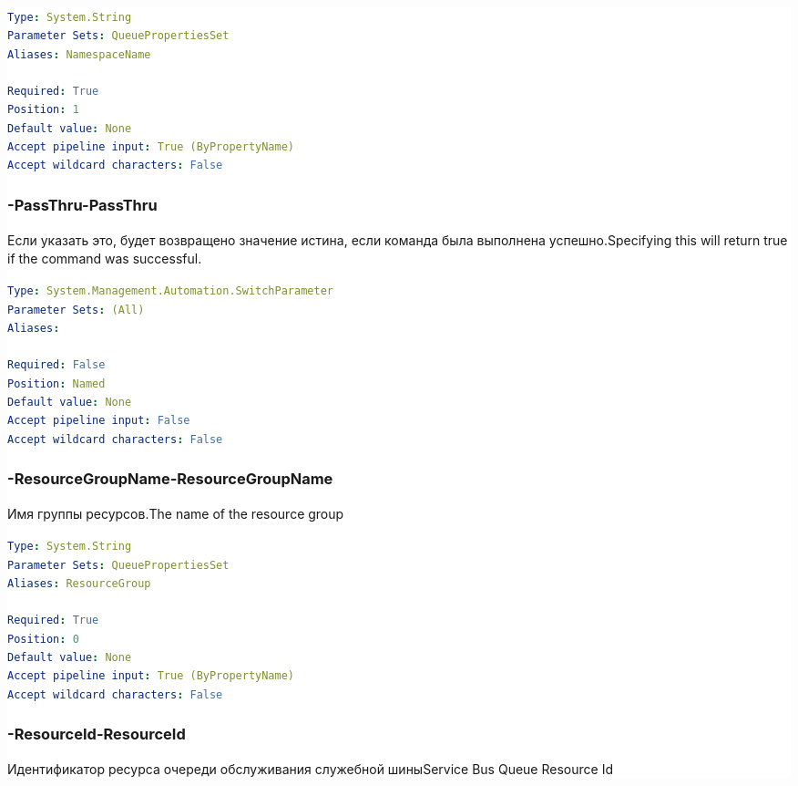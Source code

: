 ```yaml
Type: System.String
Parameter Sets: QueuePropertiesSet
Aliases: NamespaceName

Required: True
Position: 1
Default value: None
Accept pipeline input: True (ByPropertyName)
Accept wildcard characters: False
```

### <span data-ttu-id="dda1a-130">-PassThru</span><span class="sxs-lookup"><span data-stu-id="dda1a-130">-PassThru</span></span>
<span data-ttu-id="dda1a-131">Если указать это, будет возвращено значение истина, если команда была выполнена успешно.</span><span class="sxs-lookup"><span data-stu-id="dda1a-131">Specifying this will return true if the command was successful.</span></span>

```yaml
Type: System.Management.Automation.SwitchParameter
Parameter Sets: (All)
Aliases:

Required: False
Position: Named
Default value: None
Accept pipeline input: False
Accept wildcard characters: False
```

### <span data-ttu-id="dda1a-132">-ResourceGroupName</span><span class="sxs-lookup"><span data-stu-id="dda1a-132">-ResourceGroupName</span></span>
<span data-ttu-id="dda1a-133">Имя группы ресурсов.</span><span class="sxs-lookup"><span data-stu-id="dda1a-133">The name of the resource group</span></span>

```yaml
Type: System.String
Parameter Sets: QueuePropertiesSet
Aliases: ResourceGroup

Required: True
Position: 0
Default value: None
Accept pipeline input: True (ByPropertyName)
Accept wildcard characters: False
```

### <span data-ttu-id="dda1a-134">-ResourceId</span><span class="sxs-lookup"><span data-stu-id="dda1a-134">-ResourceId</span></span>
<span data-ttu-id="dda1a-135">Идентификатор ресурса очереди обслуживания служебной шины</span><span class="sxs-lookup"><span data-stu-id="dda1a-135">Service Bus Queue Resource Id</span></span>
